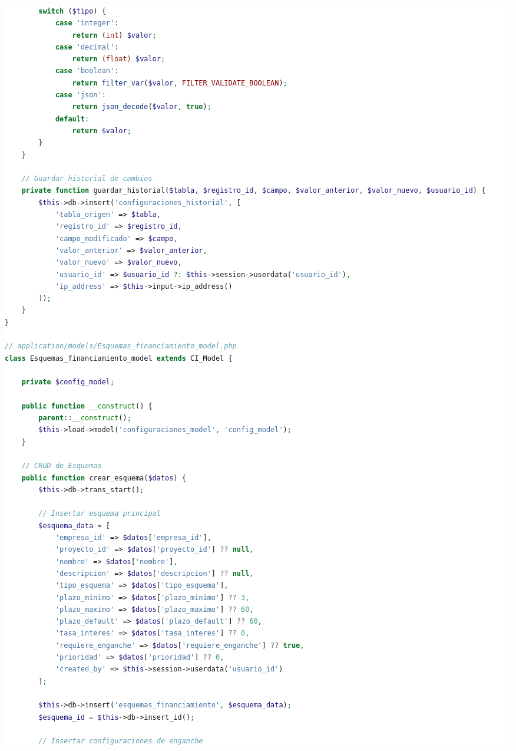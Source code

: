 ```php
        switch ($tipo) {
            case 'integer':
                return (int) $valor;
            case 'decimal':
                return (float) $valor;
            case 'boolean':
                return filter_var($valor, FILTER_VALIDATE_BOOLEAN);
            case 'json':
                return json_decode($valor, true);
            default:
                return $valor;
        }
    }
    
    // Guardar historial de cambios
    private function guardar_historial($tabla, $registro_id, $campo, $valor_anterior, $valor_nuevo, $usuario_id) {
        $this->db->insert('configuraciones_historial', [
            'tabla_origen' => $tabla,
            'registro_id' => $registro_id,
            'campo_modificado' => $campo,
            'valor_anterior' => $valor_anterior,
            'valor_nuevo' => $valor_nuevo,
            'usuario_id' => $usuario_id ?: $this->session->userdata('usuario_id'),
            'ip_address' => $this->input->ip_address()
        ]);
    }
}

// application/models/Esquemas_financiamiento_model.php
class Esquemas_financiamiento_model extends CI_Model {
    
    private $config_model;
    
    public function __construct() {
        parent::__construct();
        $this->load->model('configuraciones_model', 'config_model');
    }
    
    // CRUD de Esquemas
    public function crear_esquema($datos) {
        $this->db->trans_start();
        
        // Insertar esquema principal
        $esquema_data = [
            'empresa_id' => $datos['empresa_id'],
            'proyecto_id' => $datos['proyecto_id'] ?? null,
            'nombre' => $datos['nombre'],
            'descripcion' => $datos['descripcion'] ?? null,
            'tipo_esquema' => $datos['tipo_esquema'],
            'plazo_minimo' => $datos['plazo_minimo'] ?? 3,
            'plazo_maximo' => $datos['plazo_maximo'] ?? 60,
            'plazo_default' => $datos['plazo_default'] ?? 60,
            'tasa_interes' => $datos['tasa_interes'] ?? 0,
            'requiere_enganche' => $datos['requiere_enganche'] ?? true,
            'prioridad' => $datos['prioridad'] ?? 0,
            'created_by' => $this->session->userdata('usuario_id')
        ];
        
        $this->db->insert('esquemas_financiamiento', $esquema_data);
        $esquema_id = $this->db->insert_id();
        
        // Insertar configuraciones de enganche
```